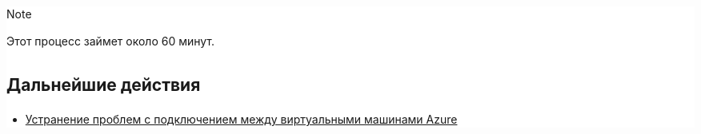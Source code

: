 > [!Note]
> Этот процесс займет около 60 минут.

## <a name="next-steps"></a>Дальнейшие действия

* [Устранение проблем с подключением между виртуальными машинами Azure](./virtual-network-troubleshoot-connectivity-problem-between-vms.md)